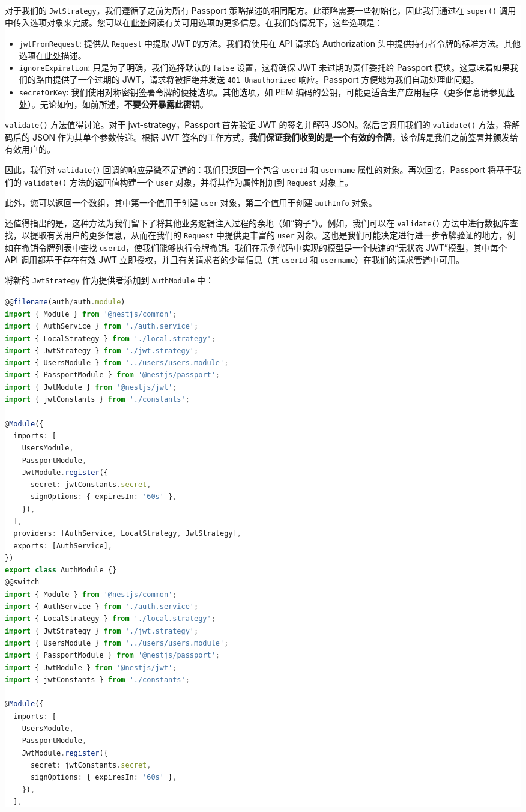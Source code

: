 对于我们的 `JwtStrategy`，我们遵循了之前为所有 Passport 策略描述的相同配方。此策略需要一些初始化，因此我们通过在 `super()` 调用中传入选项对象来完成。您可以在[此处](https://github.com/mikenicholson/passport-jwt#configure-strategy)阅读有关可用选项的更多信息。在我们的情况下，这些选项是：

- `jwtFromRequest`: 提供从 `Request` 中提取 JWT 的方法。我们将使用在 API 请求的 Authorization 头中提供持有者令牌的标准方法。其他选项在[此处](https://github.com/mikenicholson/passport-jwt#extracting-the-jwt-from-the-request)描述。
- `ignoreExpiration`: 只是为了明确，我们选择默认的 `false` 设置，这将确保 JWT 未过期的责任委托给 Passport 模块。这意味着如果我们的路由提供了一个过期的 JWT，请求将被拒绝并发送 `401 Unauthorized` 响应。Passport 方便地为我们自动处理此问题。
- `secretOrKey`: 我们使用对称密钥签署令牌的便捷选项。其他选项，如 PEM 编码的公钥，可能更适合生产应用程序（更多信息请参见[此处](https://github.com/mikenicholson/passport-jwt#configure-strategy)）。无论如何，如前所述，**不要公开暴露此密钥**。

`validate()` 方法值得讨论。对于 jwt-strategy，Passport 首先验证 JWT 的签名并解码 JSON。然后它调用我们的 `validate()` 方法，将解码后的 JSON 作为其单个参数传递。根据 JWT 签名的工作方式，**我们保证我们收到的是一个有效的令牌**，该令牌是我们之前签署并颁发给有效用户的。

因此，我们对 `validate()` 回调的响应是微不足道的：我们只返回一个包含 `userId` 和 `username` 属性的对象。再次回忆，Passport 将基于我们的 `validate()` 方法的返回值构建一个 `user` 对象，并将其作为属性附加到 `Request` 对象上。

此外，您可以返回一个数组，其中第一个值用于创建 `user` 对象，第二个值用于创建 `authInfo` 对象。

还值得指出的是，这种方法为我们留下了将其他业务逻辑注入过程的余地（如“钩子”）。例如，我们可以在 `validate()` 方法中进行数据库查找，以提取有关用户的更多信息，从而在我们的 `Request` 中提供更丰富的 `user` 对象。这也是我们可能决定进行进一步令牌验证的地方，例如在撤销令牌列表中查找 `userId`，使我们能够执行令牌撤销。我们在示例代码中实现的模型是一个快速的“无状态 JWT”模型，其中每个 API 调用都基于存在有效 JWT 立即授权，并且有关请求者的少量信息（其 `userId` 和 `username`）在我们的请求管道中可用。

将新的 `JwtStrategy` 作为提供者添加到 `AuthModule` 中：

```typescript
@@filename(auth/auth.module)
import { Module } from '@nestjs/common';
import { AuthService } from './auth.service';
import { LocalStrategy } from './local.strategy';
import { JwtStrategy } from './jwt.strategy';
import { UsersModule } from '../users/users.module';
import { PassportModule } from '@nestjs/passport';
import { JwtModule } from '@nestjs/jwt';
import { jwtConstants } from './constants';

@Module({
  imports: [
    UsersModule,
    PassportModule,
    JwtModule.register({
      secret: jwtConstants.secret,
      signOptions: { expiresIn: '60s' },
    }),
  ],
  providers: [AuthService, LocalStrategy, JwtStrategy],
  exports: [AuthService],
})
export class AuthModule {}
@@switch
import { Module } from '@nestjs/common';
import { AuthService } from './auth.service';
import { LocalStrategy } from './local.strategy';
import { JwtStrategy } from './jwt.strategy';
import { UsersModule } from '../users/users.module';
import { PassportModule } from '@nestjs/passport';
import { JwtModule } from '@nestjs/jwt';
import { jwtConstants } from './constants';

@Module({
  imports: [
    UsersModule,
    PassportModule,
    JwtModule.register({
      secret: jwtConstants.secret,
      signOptions: { expiresIn: '60s' },
    }),
  ],
```